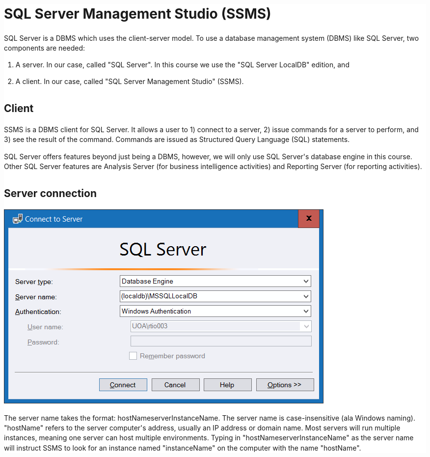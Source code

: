 # SQL Server Management Studio (SSMS)

SQL Server is a DBMS which uses the client-server model. To use a
database management system (DBMS) like SQL Server, two components are
needed:

1.  A server. In our case, called "SQL Server". In this course we use
    the "SQL Server LocalDB" edition, and

2.  A client. In our case, called "SQL Server Management Studio" (SSMS).

## Client

SSMS is a DBMS client for SQL Server. It allows a user to 1) connect to
a server, 2) issue commands for a server to perform, and 3) see the
result of the command. Commands are issued as Structured Query Language
(SQL) statements.

SQL Server offers features beyond just being a DBMS, however, we will
only use SQL Server's database engine in this course. Other SQL Server
features are Analysis Server (for business intelligence activities) and
Reporting Server (for reporting activities).

## Server connection

![ssms connection details](resources/ssms-connection.png)

The server name takes the format: hostNameserverInstanceName. The
server name is case-insensitive (ala Windows naming). "hostName" refers
to the server computer's address, usually an IP address or domain name.
Most servers will run multiple instances, meaning one server can host
multiple environments. Typing in "hostNameserverInstanceName" as the
server name will instruct SSMS to look for an instance named
"instanceName" on the computer with the name "hostName".
